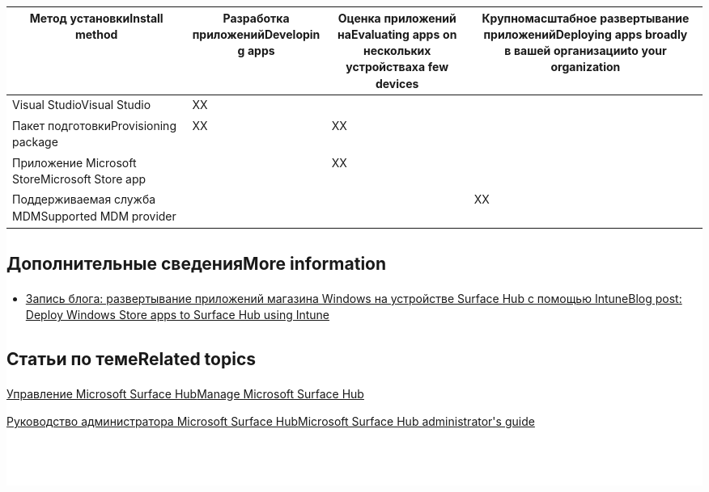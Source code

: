 | <span data-ttu-id="527a4-231">Метод установки</span><span class="sxs-lookup"><span data-stu-id="527a4-231">Install method</span></span>             | <span data-ttu-id="527a4-232">Разработка приложений</span><span class="sxs-lookup"><span data-stu-id="527a4-232">Developing apps</span></span> | <span data-ttu-id="527a4-233">Оценка приложений на</span><span class="sxs-lookup"><span data-stu-id="527a4-233">Evaluating apps on</span></span> <br> <span data-ttu-id="527a4-234">нескольких устройствах</span><span class="sxs-lookup"><span data-stu-id="527a4-234">a few devices</span></span> | <span data-ttu-id="527a4-235">Крупномасштабное развертывание приложений</span><span class="sxs-lookup"><span data-stu-id="527a4-235">Deploying apps broadly</span></span> <br> <span data-ttu-id="527a4-236">в вашей организации</span><span class="sxs-lookup"><span data-stu-id="527a4-236">to your organization</span></span> |
| -------------------------- | --------------- | ------------------------------------- | ---------------------- |
| <span data-ttu-id="527a4-237">Visual Studio</span><span class="sxs-lookup"><span data-stu-id="527a4-237">Visual Studio</span></span>              | <span data-ttu-id="527a4-238">X</span><span class="sxs-lookup"><span data-stu-id="527a4-238">X</span></span> |   |   |
| <span data-ttu-id="527a4-239">Пакет подготовки</span><span class="sxs-lookup"><span data-stu-id="527a4-239">Provisioning package</span></span>       | <span data-ttu-id="527a4-240">X</span><span class="sxs-lookup"><span data-stu-id="527a4-240">X</span></span> | <span data-ttu-id="527a4-241">X</span><span class="sxs-lookup"><span data-stu-id="527a4-241">X</span></span> |   |
| <span data-ttu-id="527a4-242">Приложение Microsoft Store</span><span class="sxs-lookup"><span data-stu-id="527a4-242">Microsoft Store app</span></span>          |   | <span data-ttu-id="527a4-243">X</span><span class="sxs-lookup"><span data-stu-id="527a4-243">X</span></span> |   |
| <span data-ttu-id="527a4-244">Поддерживаемая служба MDM</span><span class="sxs-lookup"><span data-stu-id="527a4-244">Supported MDM provider</span></span>     |   |   | <span data-ttu-id="527a4-245">X</span><span class="sxs-lookup"><span data-stu-id="527a4-245">X</span></span> |

## <span data-ttu-id="527a4-246">Дополнительные сведения</span><span class="sxs-lookup"><span data-stu-id="527a4-246">More information</span></span>

- [<span data-ttu-id="527a4-247">Запись блога: развертывание приложений магазина Windows на устройстве Surface Hub с помощью Intune</span><span class="sxs-lookup"><span data-stu-id="527a4-247">Blog post:  Deploy Windows Store apps to Surface Hub using Intune</span></span>](https://blogs.technet.microsoft.com/y0av/2018/01/18/7-2/)


## <span data-ttu-id="527a4-248">Статьи по теме</span><span class="sxs-lookup"><span data-stu-id="527a4-248">Related topics</span></span>

[<span data-ttu-id="527a4-249">Управление Microsoft Surface Hub</span><span class="sxs-lookup"><span data-stu-id="527a4-249">Manage Microsoft Surface Hub</span></span>](manage-surface-hub.md)

[<span data-ttu-id="527a4-250">Руководство администратора Microsoft Surface Hub</span><span class="sxs-lookup"><span data-stu-id="527a4-250">Microsoft Surface Hub administrator's guide</span></span>](surface-hub-administrators-guide.md)

 

 





